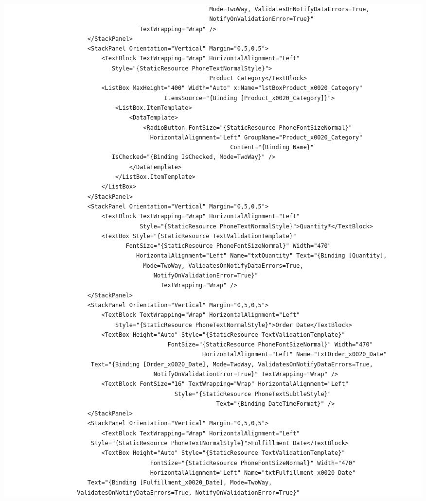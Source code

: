```
                                                           Mode=TwoWay, ValidatesOnNotifyDataErrors=True, 
                                                           NotifyOnValidationError=True}" 
                                       TextWrapping="Wrap" />
                        </StackPanel>
                        <StackPanel Orientation="Vertical" Margin="0,5,0,5">
                            <TextBlock TextWrapping="Wrap" HorizontalAlignment="Left" 
                               Style="{StaticResource PhoneTextNormalStyle}">
                                                           Product Category</TextBlock>
                            <ListBox MaxHeight="400" Width="Auto" x:Name="lstBoxProduct_x0020_Category"
                                              ItemsSource="{Binding [Product_x0020_Category]}">
                                <ListBox.ItemTemplate>
                                    <DataTemplate>
                                        <RadioButton FontSize="{StaticResource PhoneFontSizeNormal}" 
                                          HorizontalAlignment="Left" GroupName="Product_x0020_Category" 
                                                                 Content="{Binding Name}" 
                               IsChecked="{Binding IsChecked, Mode=TwoWay}" />
                                    </DataTemplate>
                                </ListBox.ItemTemplate>
                            </ListBox>
                        </StackPanel>
                        <StackPanel Orientation="Vertical" Margin="0,5,0,5">
                            <TextBlock TextWrapping="Wrap" HorizontalAlignment="Left" 
                                       Style="{StaticResource PhoneTextNormalStyle}">Quantity*</TextBlock>
                            <TextBox Style="{StaticResource TextValidationTemplate}" 
                                   FontSize="{StaticResource PhoneFontSizeNormal}" Width="470" 
                                      HorizontalAlignment="Left" Name="txtQuantity" Text="{Binding [Quantity], 
                                        Mode=TwoWay, ValidatesOnNotifyDataErrors=True, 
                                           NotifyOnValidationError=True}"
                                             TextWrapping="Wrap" />
                        </StackPanel>
                        <StackPanel Orientation="Vertical" Margin="0,5,0,5">
                            <TextBlock TextWrapping="Wrap" HorizontalAlignment="Left" 
                                Style="{StaticResource PhoneTextNormalStyle}">Order Date</TextBlock>
                            <TextBox Height="Auto" Style="{StaticResource TextValidationTemplate}"
                                               FontSize="{StaticResource PhoneFontSizeNormal}" Width="470"  
                                                         HorizontalAlignment="Left" Name="txtOrder_x0020_Date" 
                         Text="{Binding [Order_x0020_Date], Mode=TwoWay, ValidatesOnNotifyDataErrors=True, 
                                           NotifyOnValidationError=True}" TextWrapping="Wrap" />
                            <TextBlock FontSize="16" TextWrapping="Wrap" HorizontalAlignment="Left" 
                                                 Style="{StaticResource PhoneTextSubtleStyle}" 
                                                             Text="{Binding DateTimeFormat}" />
                        </StackPanel>
                        <StackPanel Orientation="Vertical" Margin="0,5,0,5">
                            <TextBlock TextWrapping="Wrap" HorizontalAlignment="Left" 
                         Style="{StaticResource PhoneTextNormalStyle}">Fulfillment Date</TextBlock>
                            <TextBox Height="Auto" Style="{StaticResource TextValidationTemplate}"
                                          FontSize="{StaticResource PhoneFontSizeNormal}" Width="470" 
                                          HorizontalAlignment="Left" Name="txtFulfillment_x0020_Date" 
                        Text="{Binding [Fulfillment_x0020_Date], Mode=TwoWay, 
                     ValidatesOnNotifyDataErrors=True, NotifyOnValidationError=True}" 
```